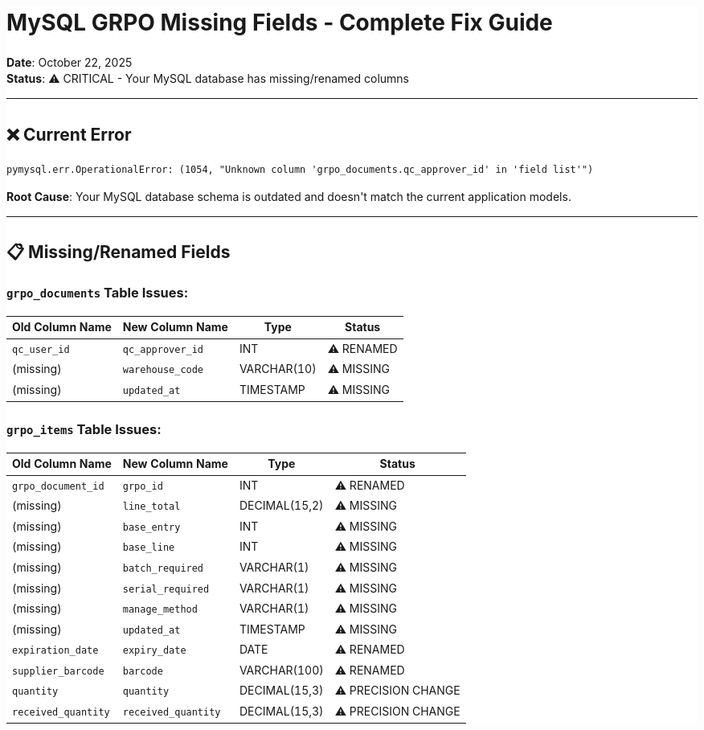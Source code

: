 # MySQL GRPO Missing Fields - Complete Fix Guide
**Date**: October 22, 2025  
**Status**: ⚠️ CRITICAL - Your MySQL database has missing/renamed columns

---

## ❌ Current Error

```
pymysql.err.OperationalError: (1054, "Unknown column 'grpo_documents.qc_approver_id' in 'field list'")
```

**Root Cause**: Your MySQL database schema is outdated and doesn't match the current application models.

---

## 📋 Missing/Renamed Fields

### `grpo_documents` Table Issues:

| Old Column Name | New Column Name | Type | Status |
|----------------|-----------------|------|--------|
| `qc_user_id` | `qc_approver_id` | INT | ⚠️ RENAMED |
| (missing) | `warehouse_code` | VARCHAR(10) | ⚠️ MISSING |
| (missing) | `updated_at` | TIMESTAMP | ⚠️ MISSING |

### `grpo_items` Table Issues:

| Old Column Name | New Column Name | Type | Status |
|----------------|-----------------|------|--------|
| `grpo_document_id` | `grpo_id` | INT | ⚠️ RENAMED |
| (missing) | `line_total` | DECIMAL(15,2) | ⚠️ MISSING |
| (missing) | `base_entry` | INT | ⚠️ MISSING |
| (missing) | `base_line` | INT | ⚠️ MISSING |
| (missing) | `batch_required` | VARCHAR(1) | ⚠️ MISSING |
| (missing) | `serial_required` | VARCHAR(1) | ⚠️ MISSING |
| (missing) | `manage_method` | VARCHAR(1) | ⚠️ MISSING |
| (missing) | `updated_at` | TIMESTAMP | ⚠️ MISSING |
| `expiration_date` | `expiry_date` | DATE | ⚠️ RENAMED |
| `supplier_barcode` | `barcode` | VARCHAR(100) | ⚠️ RENAMED |
| `quantity` | `quantity` | DECIMAL(15,3) | ⚠️ PRECISION CHANGE |
| `received_quantity` | `received_quantity` | DECIMAL(15,3) | ⚠️ PRECISION CHANGE |
